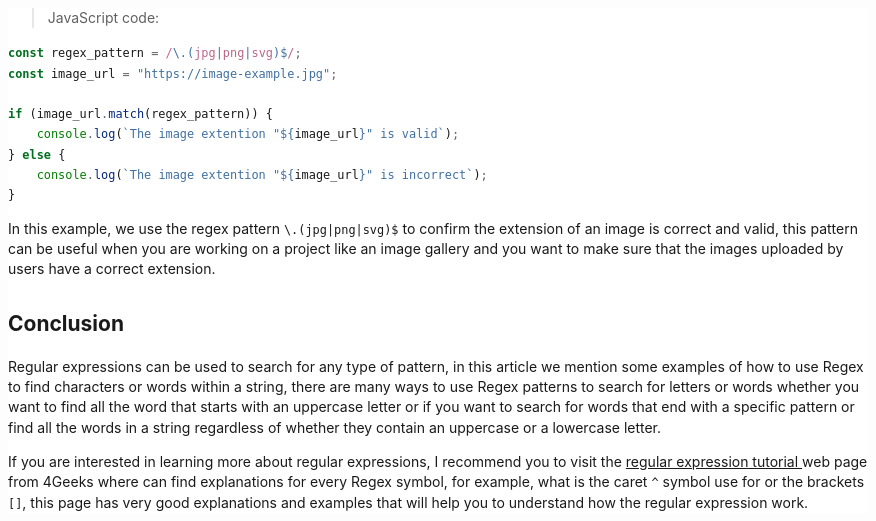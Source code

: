 ```py
```
> JavaScript code:
```js
const regex_pattern = /\.(jpg|png|svg)$/;
const image_url = "https://image-example.jpg";

if (image_url.match(regex_pattern)) {
    console.log(`The image extention "${image_url}" is valid`);
} else {
    console.log(`The image extention "${image_url}" is incorrect`);
}
```

In this example, we use the regex pattern `\.(jpg|png|svg)$` to confirm the extension of an image is correct and valid, this pattern can be useful when you are working on a project like an image gallery and you want to make sure that the images uploaded by users have a correct extension.

## Conclusion

Regular expressions can be used to search for any type of pattern, in this article we mention some examples of how to use Regex to find characters or words within a string, there are many ways to use Regex patterns to search for letters or words whether you want to find all the word that starts with an uppercase letter or if you want to search for words that end with a specific pattern or find all the words in a string regardless of whether they contain an uppercase or a lowercase letter. 

If you are interested in learning more about regular expressions, I recommend you to visit the [regular expression tutorial ](https://4geeks.com/lesson/regex-tutorial-regular-expression-examples) web page from 4Geeks where can find explanations for every Regex symbol, for example, what is the caret `^` symbol use for or the brackets `[]`, this page has very good explanations and examples that will help you to understand how the regular expression work.
